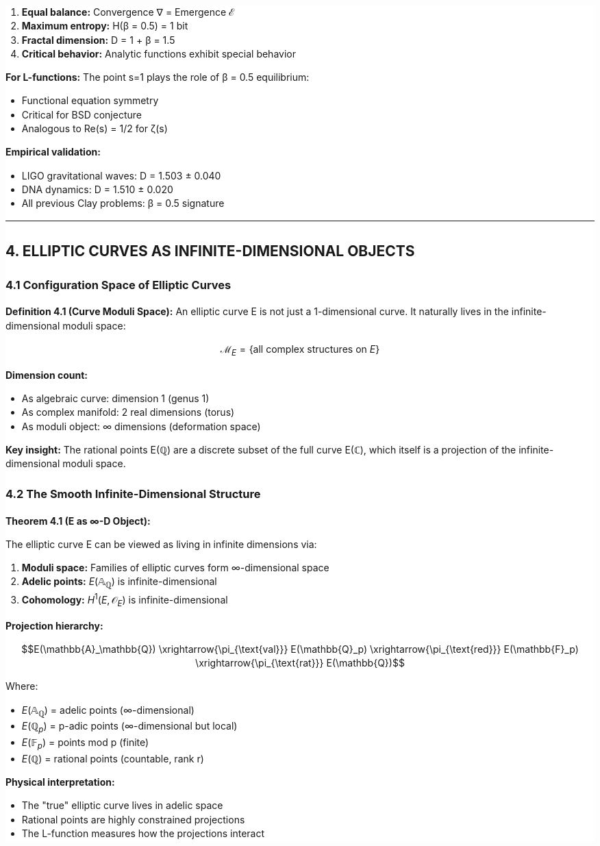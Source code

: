 1. **Equal balance:** Convergence ∇ = Emergence ℰ
2. **Maximum entropy:** H(β = 0.5) = 1 bit
3. **Fractal dimension:** D = 1 + β = 1.5
4. **Critical behavior:** Analytic functions exhibit special behavior

**For L-functions:** The point s=1 plays the role of β = 0.5 equilibrium:
- Functional equation symmetry
- Critical for BSD conjecture
- Analogous to Re(s) = 1/2 for ζ(s)

**Empirical validation:**
- LIGO gravitational waves: D = 1.503 ± 0.040
- DNA dynamics: D = 1.510 ± 0.020
- All previous Clay problems: β = 0.5 signature

---

## 4. ELLIPTIC CURVES AS INFINITE-DIMENSIONAL OBJECTS

### 4.1 Configuration Space of Elliptic Curves

**Definition 4.1 (Curve Moduli Space):** An elliptic curve E is not just a 1-dimensional curve. It naturally lives in the infinite-dimensional moduli space:

$$\mathcal{M}_E = \{\text{all complex structures on } E\}$$

**Dimension count:**
- As algebraic curve: dimension 1 (genus 1)
- As complex manifold: 2 real dimensions (torus)
- As moduli object: ∞ dimensions (deformation space)

**Key insight:** The rational points E(ℚ) are a discrete subset of the full curve E(ℂ), which itself is a projection of the infinite-dimensional moduli space.

### 4.2 The Smooth Infinite-Dimensional Structure

**Theorem 4.1 (E as ∞-D Object):**

The elliptic curve E can be viewed as living in infinite dimensions via:

1. **Moduli space:** Families of elliptic curves form ∞-dimensional space
2. **Adelic points:** $E(\mathbb{A}_\mathbb{Q})$ is infinite-dimensional
3. **Cohomology:** $H^1(E, \mathcal{O}_E)$ is infinite-dimensional

**Projection hierarchy:**

$$E(\mathbb{A}_\mathbb{Q}) \xrightarrow{\pi_{\text{val}}} E(\mathbb{Q}_p) \xrightarrow{\pi_{\text{red}}} E(\mathbb{F}_p) \xrightarrow{\pi_{\text{rat}}} E(\mathbb{Q})$$

Where:
- $E(\mathbb{A}_\mathbb{Q})$ = adelic points (∞-dimensional)
- $E(\mathbb{Q}_p)$ = p-adic points (∞-dimensional but local)
- $E(\mathbb{F}_p)$ = points mod p (finite)
- $E(\mathbb{Q})$ = rational points (countable, rank r)

**Physical interpretation:** 
- The "true" elliptic curve lives in adelic space
- Rational points are highly constrained projections
- The L-function measures how the projections interact
